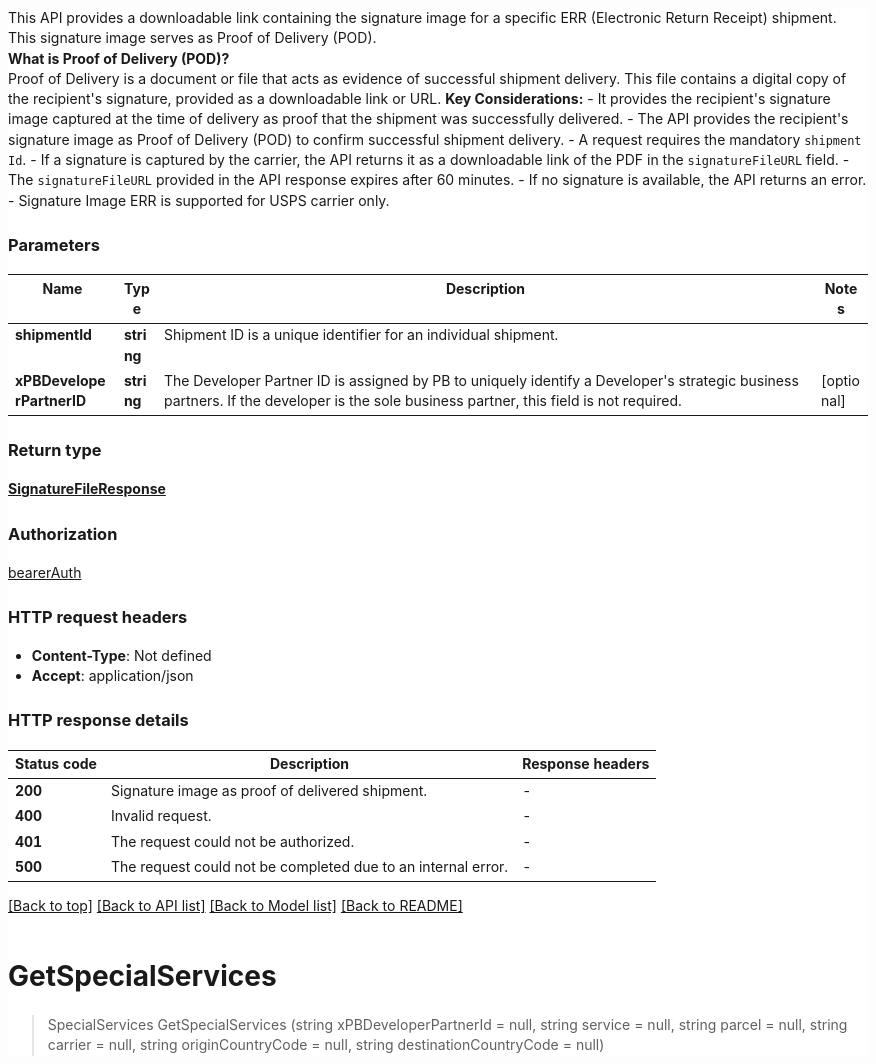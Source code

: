 This API provides a downloadable link containing the signature image for a specific ERR (Electronic Return Receipt) shipment. This signature image serves as Proof of Delivery (POD). <br> **What is Proof of Delivery (POD)?**<br> Proof of Delivery is a document or file that acts as evidence of successful shipment delivery. This file contains a digital copy of the recipient's signature, provided as a downloadable link or URL.  **Key Considerations:** - It provides the recipient's signature image captured at the time of delivery as proof that the shipment was successfully delivered. - The API provides the recipient's signature image as Proof of Delivery (POD) to confirm successful shipment delivery. - A request requires the mandatory `shipmentId`. - If a signature is captured by the carrier, the API returns it as a downloadable link of the PDF in the `signatureFileURL` field. - The `signatureFileURL` provided in the API response expires after 60 minutes. - If no signature is available, the API returns an error. - Signature Image ERR is supported for USPS carrier only. 


### Parameters

| Name | Type | Description | Notes |
|------|------|-------------|-------|
| **shipmentId** | **string** | Shipment ID is a unique identifier for an individual shipment. |  |
| **xPBDeveloperPartnerID** | **string** | The Developer Partner ID is assigned by PB to uniquely identify a Developer&#39;s strategic business partners. If the developer is the sole business partner, this field is not required. | [optional]  |

### Return type

[**SignatureFileResponse**](SignatureFileResponse.md)

### Authorization

[bearerAuth](../README.md#bearerAuth)

### HTTP request headers

 - **Content-Type**: Not defined
 - **Accept**: application/json


### HTTP response details
| Status code | Description | Response headers |
|-------------|-------------|------------------|
| **200** | Signature image as proof of delivered shipment. |  -  |
| **400** | Invalid request. |  -  |
| **401** | The request could not be authorized. |  -  |
| **500** | The request could not be completed due to an internal error. |  -  |

[[Back to top]](#) [[Back to API list]](../../README.md#documentation-for-api-endpoints) [[Back to Model list]](../../README.md#documentation-for-models) [[Back to README]](../../README.md)

<a id="getspecialservices"></a>
# **GetSpecialServices**
> SpecialServices GetSpecialServices (string xPBDeveloperPartnerId = null, string service = null, string parcel = null, string carrier = null, string originCountryCode = null, string destinationCountryCode = null)
